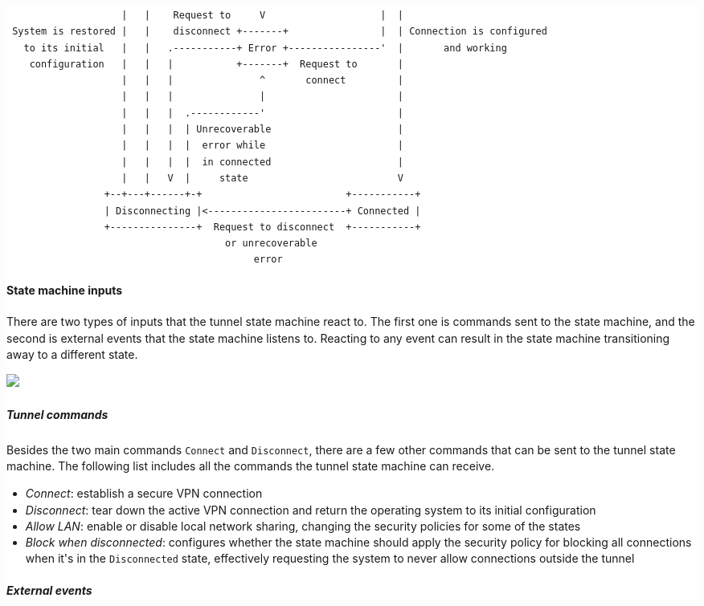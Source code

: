                         |   |    Request to     V                    |  |
     System is restored |   |    disconnect +-------+                |  | Connection is configured
       to its initial   |   |   .-----------+ Error +----------------'  |       and working
        configuration   |   |   |           +-------+  Request to       |
                        |   |   |               ^       connect         |
                        |   |   |               |                       |
                        |   |   |  .------------'                       |
                        |   |   |  | Unrecoverable                      |
                        |   |   |  |  error while                       |
                        |   |   |  |  in connected                      |
                        |   |   V  |     state                          V
                     +--+---+------+-+                         +-----------+
                     | Disconnecting |<------------------------+ Connected |
                     +---------------+  Request to disconnect  +-----------+
                                          or unrecoverable
                                               error

[security document]: security.md

#### State machine inputs

There are two types of inputs that the tunnel state machine react to. The first one is commands sent
to the state machine, and the second is external events that the state machine listens to. Reacting
to any event can result in the state machine transitioning away to a different state.

<img src="diagrams/tsm-connecting-enter.png">





##### Tunnel commands

Besides the two main commands `Connect` and `Disconnect`, there are a few other commands that can be
sent to the tunnel state machine. The following list includes all the commands the tunnel state
machine can receive.

- *Connect*: establish a secure VPN connection
- *Disconnect*: tear down the active VPN connection and return the operating system to its initial
  configuration
- *Allow LAN*: enable or disable local network sharing, changing the security policies for some of
  the states
- *Block when disconnected*: configures whether the state machine should apply the security policy
  for blocking all connections when it's in the `Disconnected` state, effectively requesting the
  system to never allow connections outside the tunnel

##### External events


[`NotifyRouteChange2`]: https://docs.microsoft.com/en-us/windows/win32/api/netioapi/nf-netioapi-notifyroutechange2
[`SCNetworkReachability`]: https://developer.apple.com/documentation/systemconfiguration/scnetworkreachability-g7d
[`SCDynamicStore`]: https://developer.apple.com/documentation/systemconfiguration/scdynamicstore-gb2
[`ConnectivityManager`]: https://developer.android.com/reference/android/net/ConnectivityManager
[`NWPathMonitor`]: https://developer.apple.com/documentation/network/nwpathmonitor